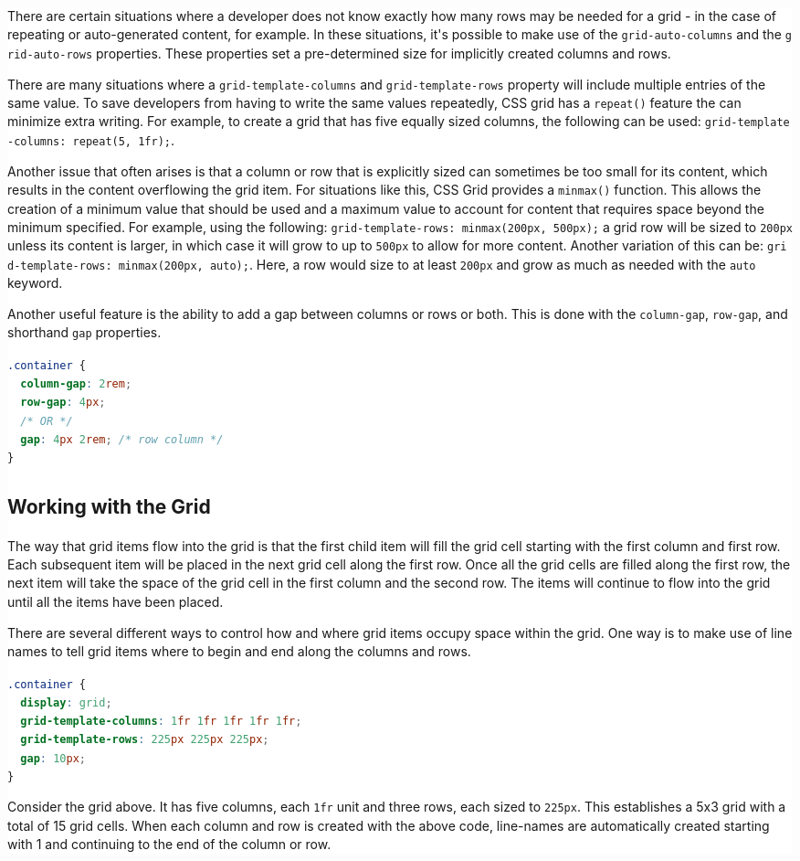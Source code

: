 There are certain situations where a developer does not know exactly how many rows may be needed for a grid - in the case of repeating or auto-generated content, for example. In these situations, it's possible to make use of the `grid-auto-columns` and the `grid-auto-rows` properties. These properties set a pre-determined size for implicitly created columns and rows.

There are many situations where a `grid-template-columns` and `grid-template-rows` property will include multiple entries of the same value. To save developers from having to write the same values repeatedly, CSS grid has a `repeat()` feature the can minimize extra writing. For example, to create a grid that has five equally sized columns, the following can be used: `grid-template-columns: repeat(5, 1fr);`.

Another issue that often arises is that a column or row that is explicitly sized can sometimes be too small for its content, which results in the content overflowing the grid item. For situations like this, CSS Grid provides a `minmax()` function. This allows the creation of a minimum value that should be used and a maximum value to account for content that requires space beyond the minimum specified. For example, using the following: `grid-template-rows: minmax(200px, 500px);` a grid row will be sized to `200px` unless its content is larger, in which case it will grow to up to `500px` to allow for more content. Another variation of this can be: `grid-template-rows: minmax(200px, auto);`. Here, a row would size to at least `200px` and grow as much as needed with the `auto` keyword.

Another useful feature is the ability to add a gap between columns or rows or both. This is done with the `column-gap`, `row-gap`, and shorthand `gap` properties.

```css
.container {
  column-gap: 2rem;
  row-gap: 4px;
  /* OR */
  gap: 4px 2rem; /* row column */
}
```

## Working with the Grid

The way that grid items flow into the grid is that the first child item will fill the grid cell starting with the first column and first row. Each subsequent item will be placed in the next grid cell along the first row. Once all the grid cells are filled along the first row, the next item will take the space of the grid cell in the first column and the second row. The items will continue to flow into the grid until all the items have been placed.

There are several different ways to control how and where grid items occupy space within the grid. One way is to make use of line names to tell grid items where to begin and end along the columns and rows.

```css
.container {
  display: grid;
  grid-template-columns: 1fr 1fr 1fr 1fr 1fr;
  grid-template-rows: 225px 225px 225px;
  gap: 10px;
}
```

Consider the grid above. It has five columns, each `1fr` unit and three rows, each sized to `225px`. This establishes a 5x3 grid with a total of 15 grid cells. When each column and row is created with the above code, line-names are automatically created starting with 1 and continuing to the end of the column or row.
